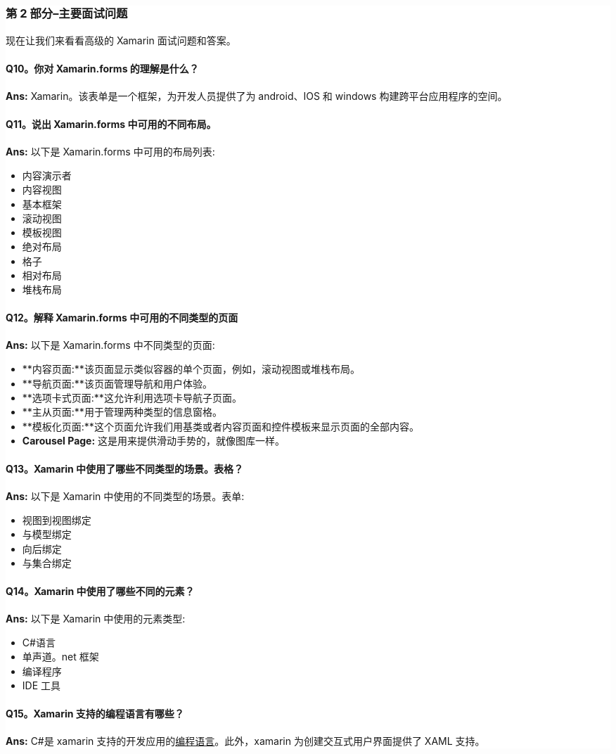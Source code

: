 ### 第 2 部分–主要面试问题

现在让我们来看看高级的 Xamarin 面试问题和答案。

#### Q10。你对 Xamarin.forms 的理解是什么？

**Ans:** Xamarin。该表单是一个框架，为开发人员提供了为 android、IOS 和 windows 构建跨平台应用程序的空间。

#### Q11。说出 Xamarin.forms 中可用的不同布局。

**Ans:** 以下是 Xamarin.forms 中可用的布局列表:

*   内容演示者
*   内容视图
*   基本框架
*   滚动视图
*   模板视图
*   绝对布局
*   格子
*   相对布局
*   堆栈布局

#### Q12。解释 Xamarin.forms 中可用的不同类型的页面

**Ans:** 以下是 Xamarin.forms 中不同类型的页面:

*   **内容页面:**该页面显示类似容器的单个页面，例如，滚动视图或堆栈布局。
*   **导航页面:**该页面管理导航和用户体验。
*   **选项卡式页面:**这允许利用选项卡导航子页面。
*   **主从页面:**用于管理两种类型的信息窗格。
*   **模板化页面:**这个页面允许我们用基类或者内容页面和控件模板来显示页面的全部内容。
*   **Carousel Page:** 这是用来提供滑动手势的，就像图库一样。

#### Q13。Xamarin 中使用了哪些不同类型的场景。表格？

**Ans:** 以下是 Xamarin 中使用的不同类型的场景。表单:

*   视图到视图绑定
*   与模型绑定
*   向后绑定
*   与集合绑定

#### Q14。Xamarin 中使用了哪些不同的元素？

**Ans:** 以下是 Xamarin 中使用的元素类型:

*   C#语言
*   单声道。net 框架
*   编译程序
*   IDE 工具

#### Q15。Xamarin 支持的编程语言有哪些？

**Ans:** C#是 xamarin 支持的开发应用的[编程语言](https://www.educba.com/what-is-a-programming-language/)。此外，xamarin 为创建交互式用户界面提供了 XAML 支持。
